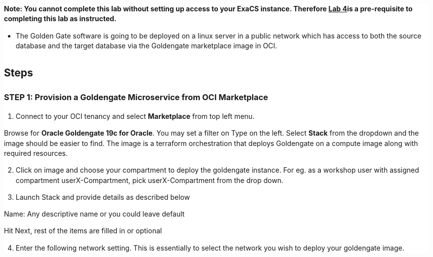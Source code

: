 **Note: You cannot complete this lab without setting up access to your ExaCS instance. Therefore [Lab 4](?lab=lab-4-configure-development-system-for-use)is a pre-requisite to completing this lab as instructed.**

- The Golden Gate software is going to be deployed on a linux server in a public network which has access to both the source database and the target database via the Goldengate marketplace image in OCI.


## Steps


### **STEP 1: Provision a Goldengate Microservice from OCI Marketplace**

1. Connect to your OCI tenancy and select **Marketplace** from top left menu.

Browse for **Oracle Goldengate 19c for Oracle**. You may set a filter on Type on the left. Select **Stack** from the dropdown and the image should be easier to find. The image is a terraform orchestration that deploys Goldengate on a compute image along with required resources.

2. Click on image and choose your compartment to deploy the goldengate instance. For eg. as a workshop user with assigned compartment userX-Compartment, pick userX-Compartment from the drop down.

3. Launch Stack and provide details as described below

Name: Any descriptive name or you could leave default

Hit Next, rest of the items are filled in or optional

4. Enter the following network setting. This is essentially to select the network you wish to deploy your goldengate image.
